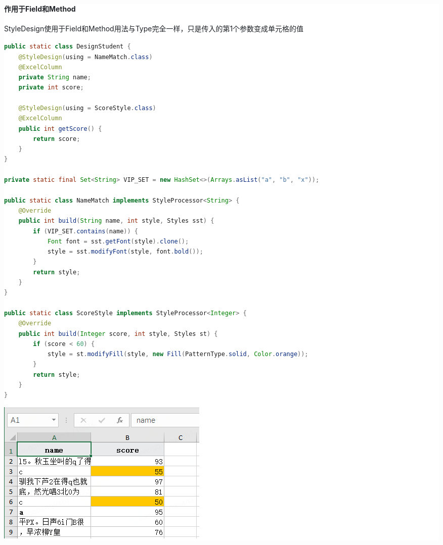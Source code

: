 #### <font style="color:rgb(31, 35, 40);">作用于Field和Method</font>
<font style="color:rgb(31, 35, 40);">StyleDesign使用于Field和Method用法与Type完全一样，只是传入的第1个参数变成单元格的值</font>

```java
public static class DesignStudent {
    @StyleDesign(using = NameMatch.class)
    @ExcelColumn
    private String name;
    private int score;

    @StyleDesign(using = ScoreStyle.class)
    @ExcelColumn
    public int getScore() {
        return score;
    }
}

private static final Set<String> VIP_SET = new HashSet<>(Arrays.asList("a", "b", "x"));

public static class NameMatch implements StyleProcessor<String> {
    @Override
    public int build(String name, int style, Styles sst) {
        if (VIP_SET.contains(name)) {
            Font font = sst.getFont(style).clone();
            style = sst.modifyFont(style, font.bold());
        }
        return style;
    }
}

public static class ScoreStyle implements StyleProcessor<Integer> {
    @Override
    public int build(Integer score, int style, Styles st) {
        if (score < 60) {
            style = st.modifyFill(style, new Fill(PatternType.solid, Color.orange));
        }
        return style;
    }
}
```

![1734260777455-3959941e-ce83-4c54-a444-8b6c9b5a738c.png](./img/7urPzaZk-WufFtAp/1734260777455-3959941e-ce83-4c54-a444-8b6c9b5a738c-921328.png)
